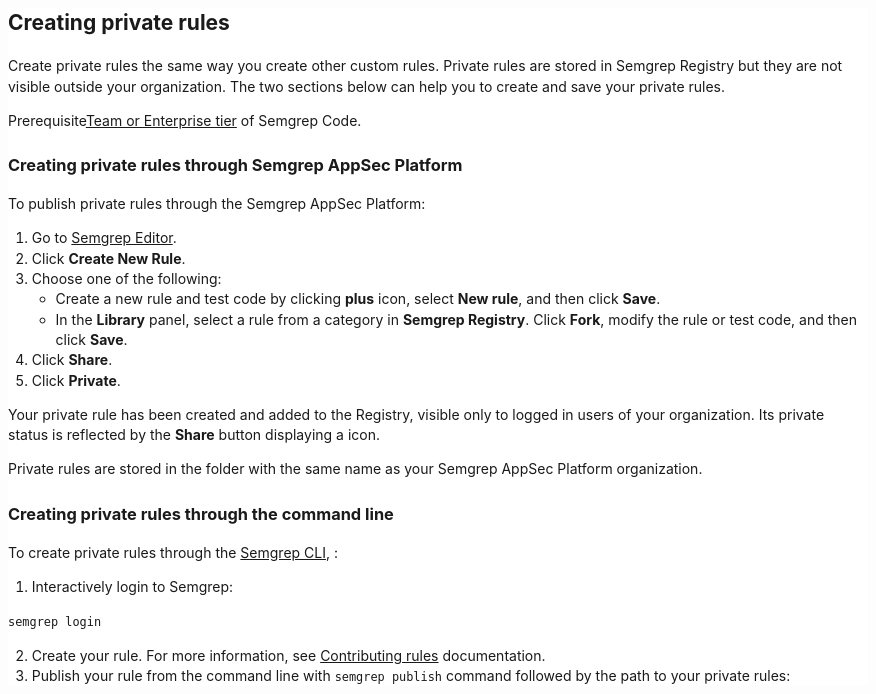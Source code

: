 
Creating private rules[​](#creating-private-rules "Direct link to Creating private rules")
------------------------------------------------------------------------------------------


Create private rules the same way you create other custom rules. 
Private rules are stored in Semgrep Registry but they are not visible 
outside your organization. The two sections below can help you to create
 and save your private rules.


Prerequisite[Team or Enterprise tier](https://semgrep.dev/pricing) of Semgrep Code.


### Creating private rules through Semgrep AppSec Platform[​](#creating-private-rules-through-semgrep-appsec-platform "Direct link to Creating private rules through Semgrep AppSec Platform")


To publish private rules through the Semgrep AppSec Platform:


1. Go to [Semgrep Editor](https://semgrep.dev/orgs/-/editor).
2. Click  **Create New Rule**.
3. Choose one of the following:
	* Create a new rule and test code by clicking  **plus** icon, select **New rule**, and then click  **Save**.
	* In the  **Library** panel, select a rule from a category in **Semgrep Registry**. Click  **Fork**, modify the rule or test code, and then click  **Save**.
4. Click  **Share**.
5. Click  **Private**.


Your private rule has been created and added to the Registry, visible
 only to logged in users of your organization. Its private status is 
reflected by the **Share** button displaying a  icon.


Private rules are stored in the folder with the same name as your Semgrep AppSec Platform organization.


### Creating private rules through the command line[​](#creating-private-rules-through-the-command-line "Direct link to Creating private rules through the command line")


To create private rules through the [Semgrep CLI](https://semgrep.dev/docs/getting-started/quickstart), :


1. Interactively login to Semgrep:



```
semgrep login  

```
2. Create your rule. For more information, see [Contributing rules](https://semgrep.dev/docs/contributing/contributing-to-semgrep-rules-repository) documentation.
3. Publish your rule from the command line with `semgrep publish` command followed by the path to your private rules:
